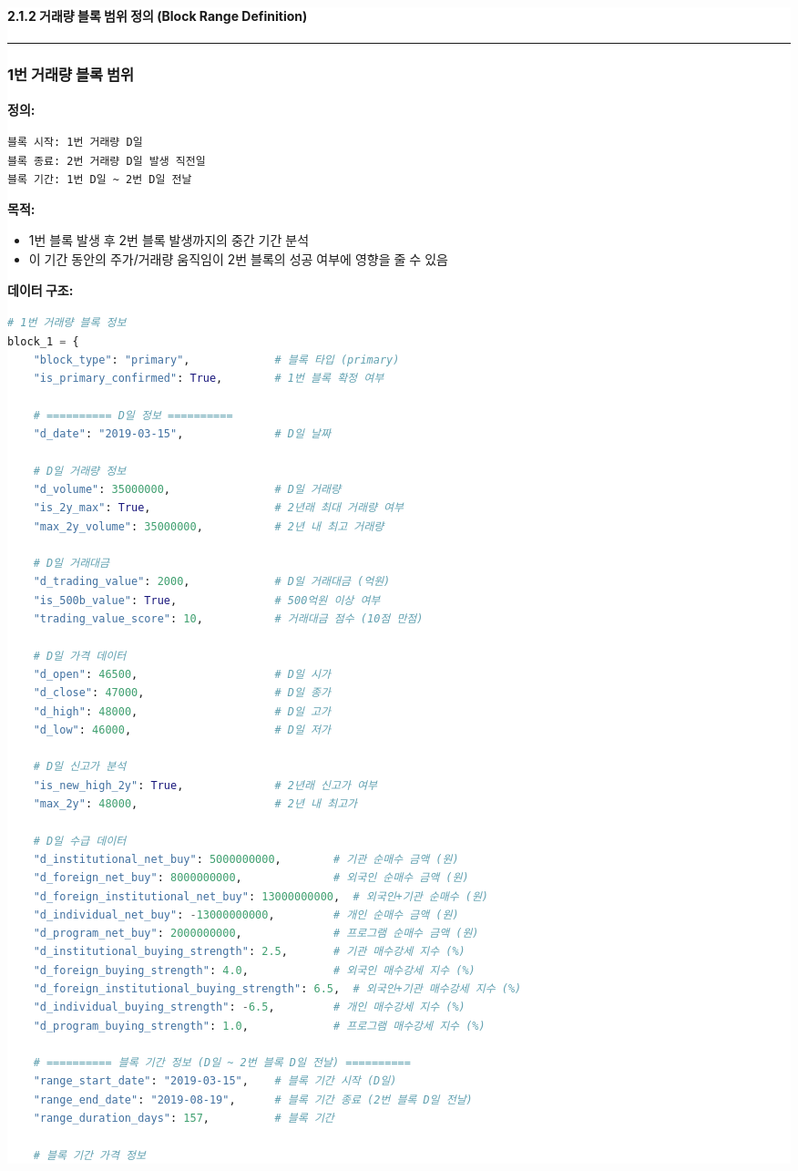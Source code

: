 #### 2.1.2 거래량 블록 범위 정의 (Block Range Definition)

---

### 1번 거래량 블록 범위

**정의:**
```
블록 시작: 1번 거래량 D일
블록 종료: 2번 거래량 D일 발생 직전일
블록 기간: 1번 D일 ~ 2번 D일 전날
```

**목적:**
- 1번 블록 발생 후 2번 블록 발생까지의 중간 기간 분석
- 이 기간 동안의 주가/거래량 움직임이 2번 블록의 성공 여부에 영향을 줄 수 있음

**데이터 구조:**
```python
# 1번 거래량 블록 정보
block_1 = {
    "block_type": "primary",             # 블록 타입 (primary)
    "is_primary_confirmed": True,        # 1번 블록 확정 여부

    # ========== D일 정보 ==========
    "d_date": "2019-03-15",              # D일 날짜

    # D일 거래량 정보
    "d_volume": 35000000,                # D일 거래량
    "is_2y_max": True,                   # 2년래 최대 거래량 여부
    "max_2y_volume": 35000000,           # 2년 내 최고 거래량

    # D일 거래대금
    "d_trading_value": 2000,             # D일 거래대금 (억원)
    "is_500b_value": True,               # 500억원 이상 여부
    "trading_value_score": 10,           # 거래대금 점수 (10점 만점)

    # D일 가격 데이터
    "d_open": 46500,                     # D일 시가
    "d_close": 47000,                    # D일 종가
    "d_high": 48000,                     # D일 고가
    "d_low": 46000,                      # D일 저가

    # D일 신고가 분석
    "is_new_high_2y": True,              # 2년래 신고가 여부
    "max_2y": 48000,                     # 2년 내 최고가

    # D일 수급 데이터
    "d_institutional_net_buy": 5000000000,        # 기관 순매수 금액 (원)
    "d_foreign_net_buy": 8000000000,              # 외국인 순매수 금액 (원)
    "d_foreign_institutional_net_buy": 13000000000,  # 외국인+기관 순매수 (원)
    "d_individual_net_buy": -13000000000,         # 개인 순매수 금액 (원)
    "d_program_net_buy": 2000000000,              # 프로그램 순매수 금액 (원)
    "d_institutional_buying_strength": 2.5,       # 기관 매수강세 지수 (%)
    "d_foreign_buying_strength": 4.0,             # 외국인 매수강세 지수 (%)
    "d_foreign_institutional_buying_strength": 6.5,  # 외국인+기관 매수강세 지수 (%)
    "d_individual_buying_strength": -6.5,         # 개인 매수강세 지수 (%)
    "d_program_buying_strength": 1.0,             # 프로그램 매수강세 지수 (%)

    # ========== 블록 기간 정보 (D일 ~ 2번 블록 D일 전날) ==========
    "range_start_date": "2019-03-15",    # 블록 기간 시작 (D일)
    "range_end_date": "2019-08-19",      # 블록 기간 종료 (2번 블록 D일 전날)
    "range_duration_days": 157,          # 블록 기간

    # 블록 기간 가격 정보
```